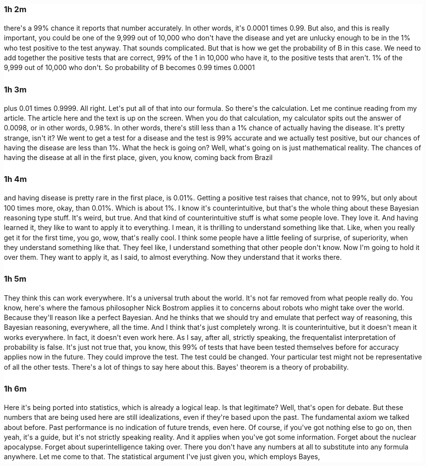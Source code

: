 ### 1h 2m

there's a 99% chance it reports that number accurately. In other words, it's 0.0001 times 0.99. But also, and this is really important, you could be one of the 9,999 out of 10,000 who don't have the disease and yet are unlucky enough to be in the 1% who test positive to the test anyway. That sounds complicated. But that is how we get the probability of B in this case. We need to add together the positive tests that are correct, 99% of the 1 in 10,000 who have it, to the positive tests that aren't. 1% of the 9,999 out of 10,000 who don't. So probability of B becomes 0.99 times 0.0001

### 1h 3m

plus 0.01 times 0.9999. All right. Let's put all of that into our formula. So there's the calculation. Let me continue reading from my article. The article here and the text is up on the screen. When you do that calculation, my calculator spits out the answer of 0.0098, or in other words, 0.98%. In other words, there's still less than a 1% chance of actually having the disease. It's pretty strange, isn't it? We went to get a test for a disease and the test is 99% accurate and we actually test positive, but our chances of having the disease are less than 1%. What the heck is going on? Well, what's going on is just mathematical reality. The chances of having the disease at all in the first place, given, you know, coming back from Brazil

### 1h 4m

and having disease is pretty rare in the first place, is 0.01%. Getting a positive test raises that chance, not to 99%, but only about 100 times more, okay, than 0.01%. Which is about 1%. I know it's counterintuitive, but that's the whole thing about these Bayesian reasoning type stuff. It's weird, but true. And that kind of counterintuitive stuff is what some people love. They love it. And having learned it, they like to want to apply it to everything. I mean, it is thrilling to understand something like that. Like, when you really get it for the first time, you go, wow, that's really cool. I think some people have a little feeling of surprise, of superiority, when they understand something like that. They feel like, I understand something that other people don't know. Now I'm going to hold it over them. They want to apply it, as I said, to almost everything. Now they understand that it works there.

### 1h 5m

They think this can work everywhere. It's a universal truth about the world. It's not far removed from what people really do. You know, here's where the famous philosopher Nick Bostrom applies it to concerns about robots who might take over the world. Because they'll reason like a perfect Bayesian. And he thinks that we should try and emulate that perfect way of reasoning, this Bayesian reasoning, everywhere, all the time. And I think that's just completely wrong. It is counterintuitive, but it doesn't mean it works everywhere. In fact, it doesn't even work here. As I say, after all, strictly speaking, the frequentalist interpretation of probability is false. It's just not true that, you know, this 99% of tests that have been tested themselves before for accuracy applies now in the future. They could improve the test. The test could be changed. Your particular test might not be representative of all the other tests. There's a lot of things to say here about this. Bayes' theorem is a theory of probability.

### 1h 6m

Here it's being ported into statistics, which is already a logical leap. Is that legitimate? Well, that's open for debate. But these numbers that are being used here are still idealizations, even if they're based upon the past. The fundamental axiom we talked about before. Past performance is no indication of future trends, even here. Of course, if you've got nothing else to go on, then yeah, it's a guide, but it's not strictly speaking reality. And it applies when you've got some information. Forget about the nuclear apocalypse. Forget about superintelligence taking over. There you don't have any numbers at all to substitute into any formula anywhere. Let me come to that. The statistical argument I've just given you, which employs Bayes,
